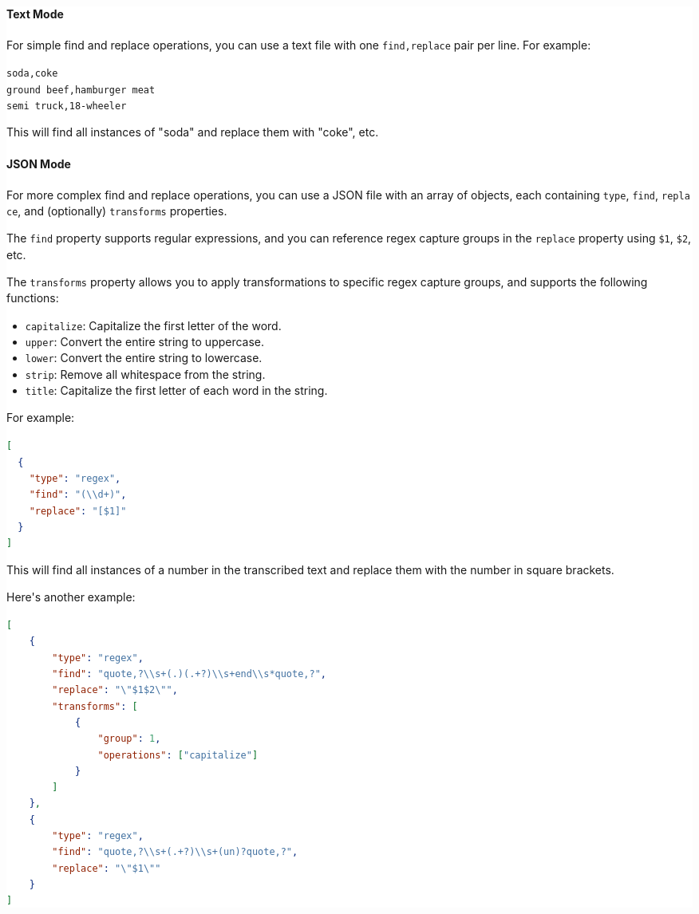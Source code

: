 #### Text Mode

For simple find and replace operations, you can use a text file with one `find,replace` pair per line. For example:

```
soda,coke
ground beef,hamburger meat
semi truck,18-wheeler
```

This will find all instances of "soda" and replace them with "coke", etc.

#### JSON Mode

For more complex find and replace operations, you can use a JSON file with an array of objects, each containing `type`, `find`, `replace`, and (optionally) `transforms` properties.

The `find` property supports regular expressions, and you can reference regex capture groups in the `replace` property using `$1`, `$2`, etc.

The `transforms` property allows you to apply transformations to specific regex capture groups, and supports the following functions:

- `capitalize`: Capitalize the first letter of the word.
- `upper`: Convert the entire string to uppercase.
- `lower`: Convert the entire string to lowercase.
- `strip`: Remove all whitespace from the string.
- `title`: Capitalize the first letter of each word in the string.

For example:

```json
[
  {
    "type": "regex",
    "find": "(\\d+)",
    "replace": "[$1]"
  }
]
```

This will find all instances of a number in the transcribed text and replace them with the number in square brackets.

Here's another example:

```json
[
    {
        "type": "regex",
        "find": "quote,?\\s+(.)(.+?)\\s+end\\s*quote,?",
        "replace": "\"$1$2\"",
        "transforms": [
            {
                "group": 1,
                "operations": ["capitalize"]
            }
        ]
    },
    {
        "type": "regex",
        "find": "quote,?\\s+(.+?)\\s+(un)?quote,?",
        "replace": "\"$1\""
    }
]
```
